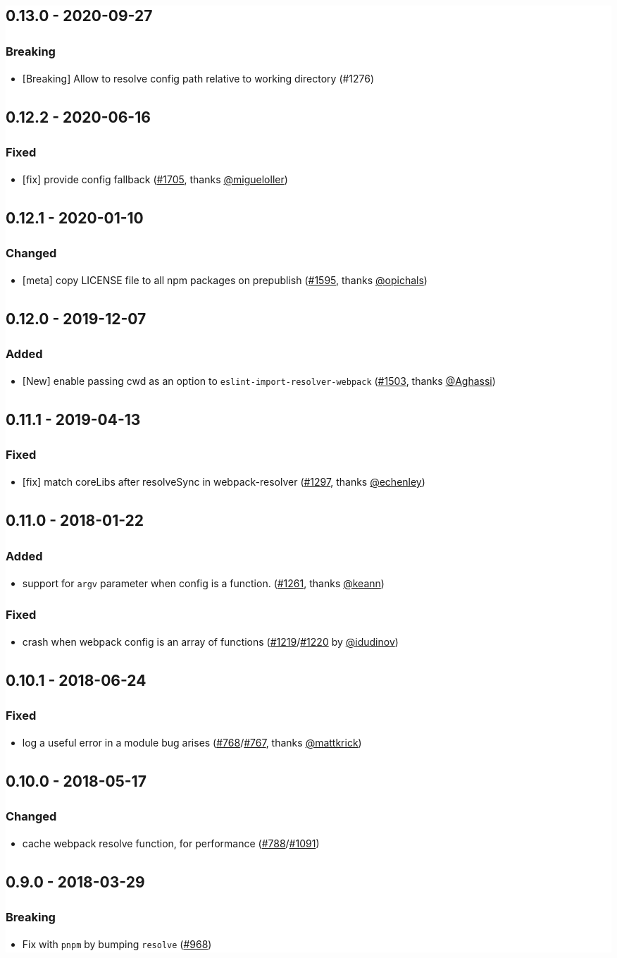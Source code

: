 ## 0.13.0 - 2020-09-27

### Breaking
 - [Breaking] Allow to resolve config path relative to working directory (#1276)

## 0.12.2 - 2020-06-16

### Fixed
 - [fix] provide config fallback ([#1705], thanks [@migueloller])

## 0.12.1 - 2020-01-10

### Changed
 - [meta] copy LICENSE file to all npm packages on prepublish ([#1595], thanks [@opichals])

## 0.12.0 - 2019-12-07

### Added
 - [New] enable passing cwd as an option to `eslint-import-resolver-webpack` ([#1503], thanks [@Aghassi])

## 0.11.1 - 2019-04-13

### Fixed
- [fix] match coreLibs after resolveSync in webpack-resolver ([#1297], thanks [@echenley])

## 0.11.0 - 2018-01-22

### Added
 - support for `argv` parameter when config is a function. ([#1261], thanks [@keann])

### Fixed
 - crash when webpack config is an array of functions ([#1219]/[#1220] by [@idudinov])

## 0.10.1 - 2018-06-24
### Fixed
 - log a useful error in a module bug arises ([#768]/[#767], thanks [@mattkrick])

## 0.10.0 - 2018-05-17
### Changed
 - cache webpack resolve function, for performance ([#788]/[#1091])

## 0.9.0 - 2018-03-29
### Breaking
 - Fix with `pnpm` by bumping `resolve` ([#968])


[#2287]: https://github.com/import-js/eslint-plugin-import/pull/2287
[#2023]: https://github.com/import-js/eslint-plugin-import/pull/2023
[#1967]: https://github.com/import-js/eslint-plugin-import/pull/1967
[#1962]: https://github.com/import-js/eslint-plugin-import/pull/1962
[#1705]: https://github.com/import-js/eslint-plugin-import/pull/1705
[#1595]: https://github.com/import-js/eslint-plugin-import/pull/1595
[#1503]: https://github.com/import-js/eslint-plugin-import/pull/1503
[#1297]: https://github.com/import-js/eslint-plugin-import/pull/1297
[#1261]: https://github.com/import-js/eslint-plugin-import/pull/1261
[#1220]: https://github.com/import-js/eslint-plugin-import/pull/1220
[#1091]: https://github.com/import-js/eslint-plugin-import/pull/1091
[#969]: https://github.com/import-js/eslint-plugin-import/pull/969
[#968]: https://github.com/import-js/eslint-plugin-import/pull/968
[#768]: https://github.com/import-js/eslint-plugin-import/pull/768
[#683]: https://github.com/import-js/eslint-plugin-import/pull/683
[#572]: https://github.com/import-js/eslint-plugin-import/pull/572
[#569]: https://github.com/import-js/eslint-plugin-import/pull/569
[#533]: https://github.com/import-js/eslint-plugin-import/pull/533
[#413]: https://github.com/import-js/eslint-plugin-import/pull/413
[#377]: https://github.com/import-js/eslint-plugin-import/pull/377
[#363]: https://github.com/import-js/eslint-plugin-import/pull/363
[#289]: https://github.com/import-js/eslint-plugin-import/pull/289
[#287]: https://github.com/import-js/eslint-plugin-import/pull/287
[#278]: https://github.com/import-js/eslint-plugin-import/pull/278
[#181]: https://github.com/import-js/eslint-plugin-import/pull/181
[#164]: https://github.com/import-js/eslint-plugin-import/pull/164
[#2859]: https://github.com/import-js/eslint-plugin-import/issues/2859
[#2268]: https://github.com/import-js/eslint-plugin-import/issues/2268
[#1219]: https://github.com/import-js/eslint-plugin-import/issues/1219
[#788]: https://github.com/import-js/eslint-plugin-import/issues/788
[#767]: https://github.com/import-js/eslint-plugin-import/issues/767
[#681]: https://github.com/import-js/eslint-plugin-import/issues/681
[#435]: https://github.com/import-js/eslint-plugin-import/issues/435
[#411]: https://github.com/import-js/eslint-plugin-import/issues/411
[#357]: https://github.com/import-js/eslint-plugin-import/issues/357
[#286]: https://github.com/import-js/eslint-plugin-import/issues/286
[#283]: https://github.com/import-js/eslint-plugin-import/issues/283
[@Aghassi]: https://github.com/Aghassi
[@andersk]: https://github.com/andersk
[@benmvp]: https://github.com/benmvp
[@daltones]: https://github.com/daltones
[@echenley]: https://github.com/echenley
[@gausie]: https://github.com/gausie
[@grahamb]: https://github.com/grahamb
[@graingert]: https://github.com/graingert
[@GreenGremlin]: https://github.com/GreenGremlin
[@idudinov]: https://github.com/idudinov
[@jameslnewell]: https://github.com/jameslnewell
[@jet2jet]: https://github.com/jet2jet
[@jquense]: https://github.com/jquense
[@keann]: https://github.com/keann
[@kesne]: https://github.com/kesne
[@Kovensky]: https://github.com/Kovensky
[@ljharb]: https://github.com/ljharb
[@mattkrick]: https://github.com/mattkrick
[@migueloller]: https://github.com/migueloller
[@ogonkov]: https://github.com/ogonkov
[@opichals]: https://github.com/opichals
[@Rogeres]: https://github.com/Rogeres
[@Satyam]: https://github.com/Satyam
[@Schweinepriester]: https://github.com/Schweinepriester
[@SkeLLLa]: https://github.com/SkeLLLa
[@taion]: https://github.com/taion
[@toshafed]: https://github.com/toshafed